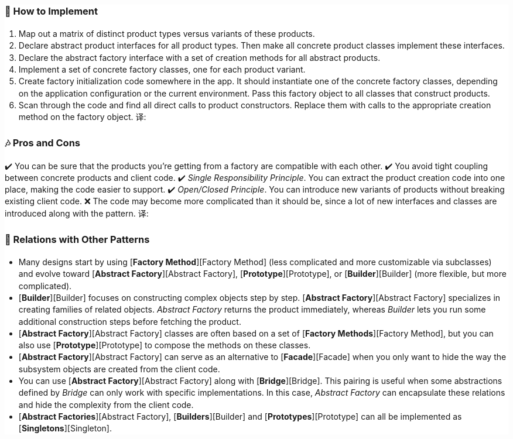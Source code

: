 
### :book: How to Implement
1. Map out a matrix of distinct product types versus variants of these products.
2. Declare abstract product interfaces for all product types. Then make all concrete product classes implement these interfaces.
3. Declare the abstract factory interface with a set of creation methods for all abstract products.
4. Implement a set of concrete factory classes, one for each product variant.
5. Create factory initialization code somewhere in the app. It should instantiate one of the concrete factory classes, 
   depending on the application configuration or the current environment. Pass this factory object to all classes that 
   construct products.
6. Scan through the code and find all direct calls to product constructors. Replace them with calls to the appropriate 
   creation method on the factory object.
译:


### :notes: Pros and Cons
:heavy_check_mark: You can be sure that the products you’re getting from a factory are compatible with each other.
:heavy_check_mark: You avoid tight coupling between concrete products and client code.
:heavy_check_mark: *Single Responsibility Principle*. You can extract the product creation code into one place, making 
the code easier to support.
:heavy_check_mark: *Open/Closed Principle*. You can introduce new variants of products without breaking existing client 
code.
:x: The code may become more complicated than it should be, since a lot of new interfaces and classes are introduced 
along with the pattern.
译:


### :repeat: Relations with Other Patterns
- Many designs start by using [**Factory Method**][Factory Method] (less complicated and more customizable via subclasses) 
  and evolve toward [**Abstract Factory**][Abstract Factory], [**Prototype**][Prototype], or [**Builder**][Builder] (more 
  flexible, but more complicated).
- [**Builder**][Builder] focuses on constructing complex objects step by step. [**Abstract Factory**][Abstract Factory] 
  specializes in creating families of related objects. *Abstract Factory* returns the product immediately, whereas 
  *Builder* lets you run some additional construction steps before fetching the product.
- [**Abstract Factory**][Abstract Factory] classes are often based on a set of [**Factory Methods**][Factory Method], 
  but you can also use [**Prototype**][Prototype] to compose the methods on these classes.
- [**Abstract Factory**][Abstract Factory] can serve as an alternative to [**Facade**][Facade] when you only want to hide 
  the way the subsystem objects are created from the client code.
- You can use [**Abstract Factory**][Abstract Factory] along with [**Bridge**][Bridge]. This pairing is useful when some 
  abstractions defined by *Bridge* can only work with specific implementations. In this case, *Abstract Factory* can 
  encapsulate these relations and hide the complexity from the client code.
- [**Abstract Factories**][Abstract Factory], [**Builders**][Builder] and [**Prototypes**][Prototype] can all be 
  implemented as [**Singletons**][Singleton].
